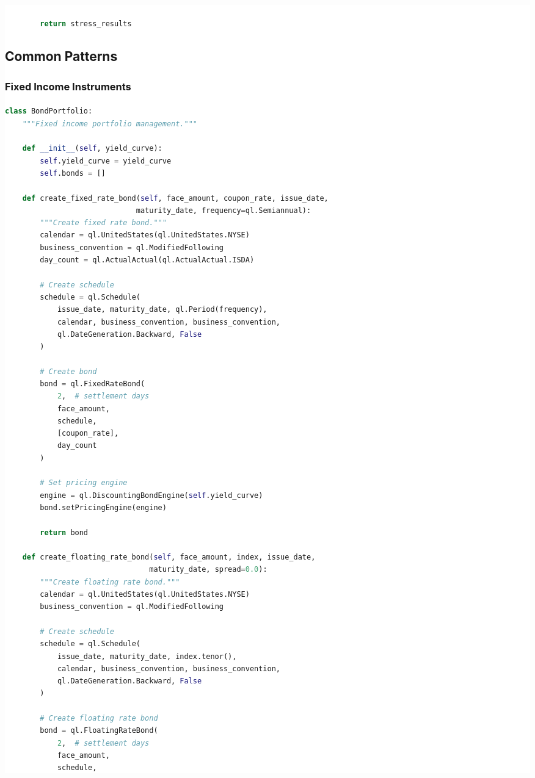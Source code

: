 ```python
        
        return stress_results
```

## Common Patterns

### Fixed Income Instruments
```python
class BondPortfolio:
    """Fixed income portfolio management."""
    
    def __init__(self, yield_curve):
        self.yield_curve = yield_curve
        self.bonds = []
    
    def create_fixed_rate_bond(self, face_amount, coupon_rate, issue_date, 
                              maturity_date, frequency=ql.Semiannual):
        """Create fixed rate bond."""
        calendar = ql.UnitedStates(ql.UnitedStates.NYSE)
        business_convention = ql.ModifiedFollowing
        day_count = ql.ActualActual(ql.ActualActual.ISDA)
        
        # Create schedule
        schedule = ql.Schedule(
            issue_date, maturity_date, ql.Period(frequency),
            calendar, business_convention, business_convention,
            ql.DateGeneration.Backward, False
        )
        
        # Create bond
        bond = ql.FixedRateBond(
            2,  # settlement days
            face_amount,
            schedule,
            [coupon_rate],
            day_count
        )
        
        # Set pricing engine
        engine = ql.DiscountingBondEngine(self.yield_curve)
        bond.setPricingEngine(engine)
        
        return bond
    
    def create_floating_rate_bond(self, face_amount, index, issue_date, 
                                 maturity_date, spread=0.0):
        """Create floating rate bond."""
        calendar = ql.UnitedStates(ql.UnitedStates.NYSE)
        business_convention = ql.ModifiedFollowing
        
        # Create schedule
        schedule = ql.Schedule(
            issue_date, maturity_date, index.tenor(),
            calendar, business_convention, business_convention,
            ql.DateGeneration.Backward, False
        )
        
        # Create floating rate bond
        bond = ql.FloatingRateBond(
            2,  # settlement days
            face_amount,
            schedule,
```